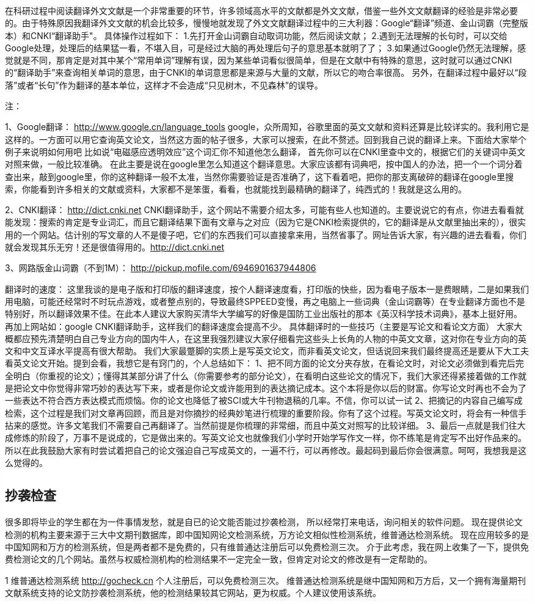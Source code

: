 在科研过程中阅读翻译外文文献是一个非常重要的环节，许多领域高水平的文献都是外文文献，借鉴一些外文文献翻译的经验是非常必要的。由于特殊原因我翻译外文文献的机会比较多，慢慢地就发现了外文文献翻译过程中的三大利器：Google“翻译”频道、金山词霸（完整版本）和CNKI“翻译助手"。 
具体操作过程如下：
1.先打开金山词霸自动取词功能，然后阅读文献；
2.遇到无法理解的长句时，可以交给Google处理，处理后的结果猛一看，不堪入目，可是经过大脑的再处理后句子的意思基本就明了了；
3.如果通过Google仍然无法理解，感觉就是不同，那肯定是对其中某个“常用单词”理解有误，因为某些单词看似很简单，但是在文献中有特殊的意思，这时就可以通过CNKI的“翻译助手”来查询相关单词的意思，由于CNKI的单词意思都是来源与大量的文献，所以它的吻合率很高。
另外，在翻译过程中最好以“段落”或者“长句”作为翻译的基本单位，这样才不会造成“只见树木，不见森林”的误导。 

注：

1、Google翻译：
http://www.google.cn/language_tools 
google，众所周知，谷歌里面的英文文献和资料还算是比较详实的。我利用它是这样的。一方面可以用它查询英文论文，当然这方面的帖子很多，大家可以搜索，在此不赘述。回到我自己说的翻译上来。下面给大家举个例子来说明如何用吧
比如说“电磁感应透明效应”这个词汇你不知道他怎么翻译，
首先你可以在CNKI里查中文的，根据它们的关键词中英文对照来做，一般比较准确。
在此主要是说在google里怎么知道这个翻译意思。大家应该都有词典吧，按中国人的办法，把一个一个词分着查出来，敲到google里，你的这种翻译一般不太准，当然你需要验证是否准确了，这下看着吧，把你的那支离破碎的翻译在google里搜索，你能看到许多相关的文献或资料，大家都不是笨蛋，看看，也就能找到最精确的翻译了，纯西式的！我就是这么用的。

2、CNKI翻译：
http://dict.cnki.net 
CNKI翻译助手，这个网站不需要介绍太多，可能有些人也知道的。主要说说它的有点，你进去看看就能发现：搜索的肯定是专业词汇，而且它翻译结果下面有文章与之对应（因为它是CNKI检索提供的，它的翻译是从文献里抽出来的），很实用的一个网站。估计别的写文章的人不是傻子吧，它们的东西我们可以直接拿来用，当然省事了。网址告诉大家，有兴趣的进去看看，你们就会发现其乐无穷！还是很值得用的。http://dict.cnki.net 

3、网路版金山词霸（不到1M）：
http://pickup.mofile.com/6946901637944806 

翻译时的速度：
这里我谈的是电子版和打印版的翻译速度，按个人翻译速度看，打印版的快些，因为看电子版本一是费眼睛，二是如果我们用电脑，可能还经常时不时玩点游戏，或者整点别的，导致最终SPPEED变慢，再之电脑上一些词典（金山词霸等）在专业翻译方面也不是特别好，所以翻译效果不佳。在此本人建议大家购买清华大学编写的好像是国防工业出版社的那本《英汉科学技术词典》，基本上挺好用。再加上网站如：google   CNKI翻译助手，这样我们的翻译速度会提高不少。 
具体翻译时的一些技巧（主要是写论文和看论文方面）
大家大概都应预先清楚明白自己专业方向的国内牛人，在这里我强烈建议大家仔细看完这些头上长角的人物的中英文文章，这对你在专业方向的英文和中文互译水平提高有很大帮助。
我们大家最蹩脚的实质上是写英文论文，而非看英文论文，但话说回来我们最终提高还是要从下大工夫看英文论文开始。提到会看，我想它是有窍门的，个人总结如下：
1、把不同方面的论文分夹存放，在看论文时，对论文必须做到看完后完全明白（你重视的论文）；懂得其某部分讲了什么（你需要参考的部分论文），在看明白这些论文的情况下，我们大家还得紧接着做的工作就是把论文中你觉得非常巧妙的表达写下来，或者是你论文或许能用到的表达摘记成本。这个本将是你以后的财富。你写论文时再也不会为了一些表达不符合西方表达模式而烦恼。你的论文也降低了被SCI或大牛刊物退稿的几率。不信，你可以试一试
2、把摘记的内容自己编写成检索，这个过程是我们对文章再回顾，而且是对你摘抄的经典妙笔进行梳理的重要阶段。你有了这个过程。写英文论文时，将会有一种信手拈来的感觉。许多文笔我们不需要自己再翻译了。当然前提是你梳理的非常细，而且中英文对照写的比较详细。
3、最后一点就是我们往大成修炼的阶段了，万事不是说成的，它是做出来的。写英文论文也就像我们小学时开始学写作文一样，你不练笔是肯定写不出好作品来的。所以在此我鼓励大家有时尝试着把自己的论文强迫自己写成英文的，一遍不行，可以再修改。最起码到最后你会很满意。呵呵，我想我是这么觉得的。

## 抄袭检查

很多即将毕业的学生都在为一件事情发愁，就是自已的论文能否能过抄袭检测，
所以经常打来电话，询问相关的软件问题。
现在提供论文检测的机构主要来源于三大中文期刊数据库，即中国知网论文检测系统，万方论文相似性检测系统，维普通达检测系统。
现在应用较多的是中国知网和万方的检测系统，但是两者都不是免费的，只有维普通达注册后可以免费检测三次。
介于此考虑，我在网上收集了一下，提供免费检测论文的几个网站。虽然与权威检测机构的检测结果不一定完全一致，但肯定对论文的修改是有一定帮助的。

1 维普通达检测系统
http://gocheck.cn
个人注册后，可以免费检测三次。
维普通达检测系统是继中国知网和万方后，又一个拥有海量期刊文献系统支持的论文防抄袭检测系统，他的检测结果较其它网站，更为权威。个人建议使用该系统。
